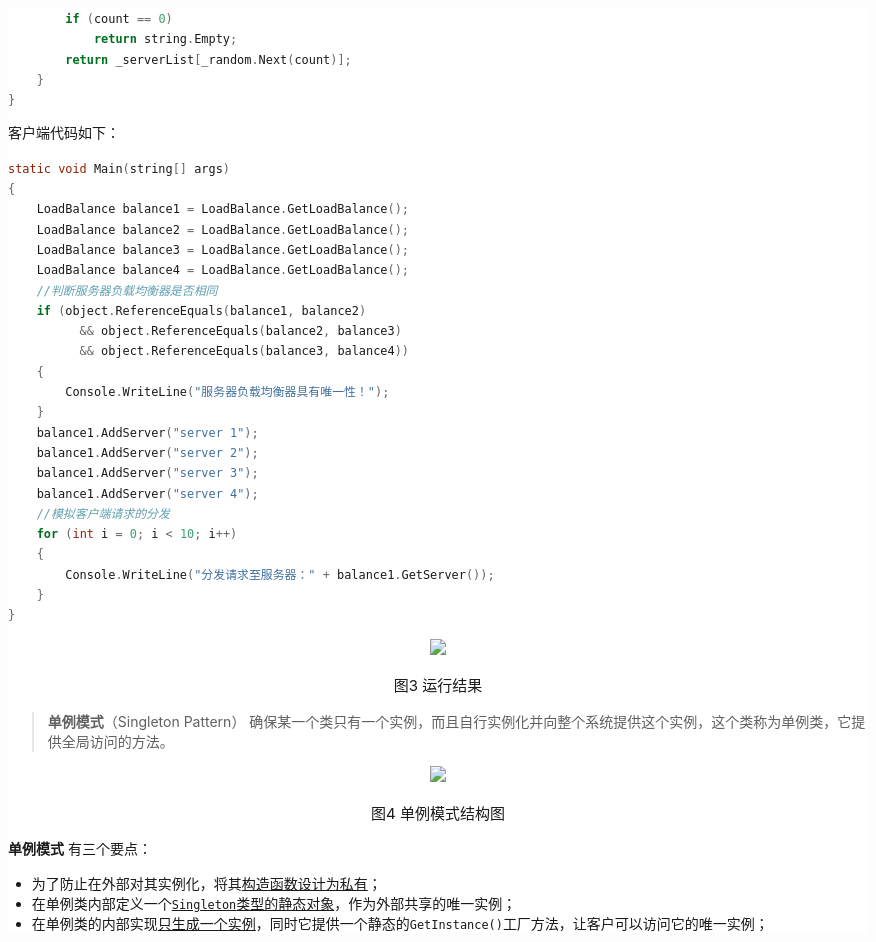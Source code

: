 ```c
        if (count == 0)
            return string.Empty;
        return _serverList[_random.Next(count)];
    }
}
```

客户端代码如下：

```c
static void Main(string[] args)
{
    LoadBalance balance1 = LoadBalance.GetLoadBalance();
    LoadBalance balance2 = LoadBalance.GetLoadBalance();
    LoadBalance balance3 = LoadBalance.GetLoadBalance();
    LoadBalance balance4 = LoadBalance.GetLoadBalance();
    //判断服务器负载均衡器是否相同 
    if (object.ReferenceEquals(balance1, balance2)
          && object.ReferenceEquals(balance2, balance3)
          && object.ReferenceEquals(balance3, balance4))
    {
        Console.WriteLine("服务器负载均衡器具有唯一性！");
    }
    balance1.AddServer("server 1");
    balance1.AddServer("server 2");
    balance1.AddServer("server 3");
    balance1.AddServer("server 4");
    //模拟客户端请求的分发 
    for (int i = 0; i < 10; i++)
    {
        Console.WriteLine("分发请求至服务器：" + balance1.GetServer());
    }
}
```

<div style="text-align:center">
<img src="https://img-blog.csdnimg.cn/20200927131627949.png">
<p style= "text-align:center;font-size:15px">图3 运行结果</p>
</div>


> **单例模式**（Singleton Pattern）
> 确保某一个类只有一个实例，而且自行实例化并向整个系统提供这个实例，这个类称为单例类，它提供全局访问的方法。



<div style="text-align:center">
<img src="https://img-blog.csdnimg.cn/20200927131702512.png">
<p style= "text-align:center;font-size:15px">图4 单例模式结构图</p>
</div>


**单例模式** 有三个要点：
- 为了防止在外部对其实例化，将其<u>构造函数设计为私有</u>； 
- 在单例类内部定义一个<u>`Singleton`类型的静态对象</u>，作为外部共享的唯一实例；
- 在单例类的内部实现<u>只生成一个实例</u>，同时它提供一个静态的`GetInstance()`工厂方法，让客户可以访问它的唯一实例；
